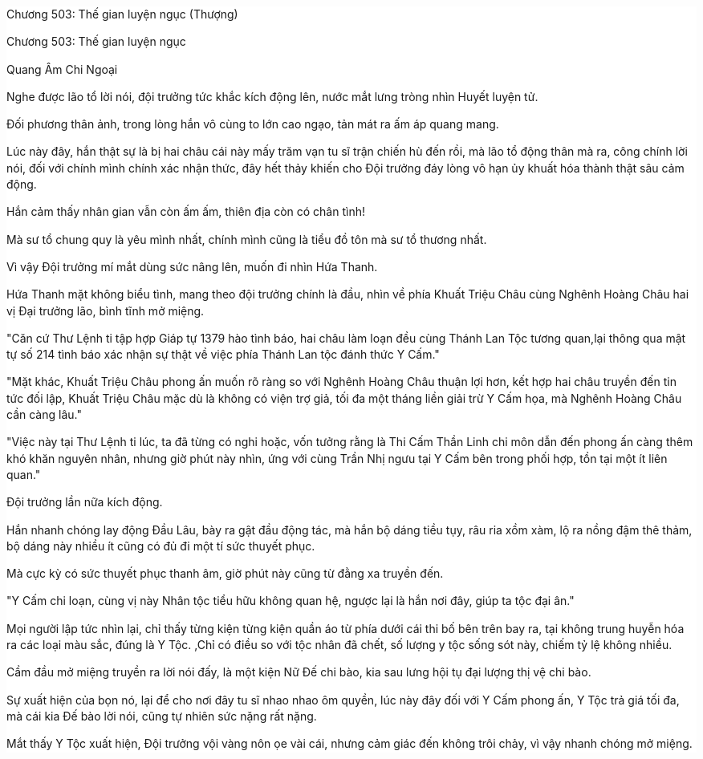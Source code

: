 




Chương 503: Thế gian luyện ngục (Thượng)


Chương 503: Thế gian luyện ngục

Quang Âm Chi Ngoại

Nghe được lão tổ lời nói, đội trưởng tức khắc kích động lên, nước mắt lưng tròng nhìn Huyết luyện tử.

Đối phương thân ảnh, trong lòng hắn vô cùng to lớn cao ngạo, tản mát ra ấm áp quang mang.

Lúc này đây, hắn thật sự là bị hai châu cái này mấy trăm vạn tu sĩ trận chiến hù đến rồi, mà lão tổ động thân mà ra, công chính lời nói, đối với chính mình chính xác nhận thức, đây hết thảy khiến cho Đội trưởng đáy lòng vô hạn ủy khuất hóa thành thật sâu cảm động.

Hắn cảm thấy nhân gian vẫn còn ấm ấm, thiên địa còn có chân tình!

Mà sư tổ chung quy là yêu mình nhất, chính mình cũng là tiểu đồ tôn mà sư tổ thương nhất.

Vì vậy Đội trưởng mí mắt dùng sức nâng lên, muốn đi nhìn Hứa Thanh.

Hứa Thanh mặt không biểu tình, mang theo đội trưởng chính là đầu, nhìn về phía Khuất Triệu Châu cùng Nghênh Hoàng Châu hai vị Đại trưởng lão, bình tĩnh mở miệng.

"Căn cứ Thư Lệnh ti tập hợp Giáp tự 1379 hào tình báo, hai châu làm loạn đều cùng Thánh Lan Tộc tương quan,lại thông qua mật tự số 214 tình báo xác nhận sự thật về việc phía Thánh Lan tộc đánh thức Y Cấm."

"Mặt khác, Khuất Triệu Châu phong ấn muốn rõ ràng so với Nghênh Hoàng Châu thuận lợi hơn, kết hợp hai châu truyền đến tin tức đối lập, Khuất Triệu Châu mặc dù là không có viện trợ giả, tối đa một tháng liền giải trừ Y Cấm họa, mà Nghênh Hoàng Châu cần càng lâu."

"Việc này tại Thư Lệnh ti lúc, ta đã từng có nghi hoặc, vốn tưởng rằng là Thi Cấm Thần Linh chi môn dẫn đến phong ấn càng thêm khó khăn nguyên nhân, nhưng giờ phút này nhìn, ứng với cùng Trần Nhị ngưu tại Y Cấm bên trong phối hợp, tồn tại một ít liên quan."

Đội trưởng lần nữa kích động.

Hắn nhanh chóng lay động Đầu Lâu, bày ra gật đầu động tác, mà hắn bộ dáng tiều tụy, râu ria xồm xàm, lộ ra nồng đậm thê thảm, bộ dáng này nhiều ít cũng có đủ đi một tí sức thuyết phục.

Mà cực kỳ có sức thuyết phục thanh âm, giờ phút này cũng từ đằng xa truyền đến.

"Y Cấm chi loạn, cùng vị này Nhân tộc tiểu hữu không quan hệ, ngược lại là hắn nơi đây, giúp ta tộc đại ân."

Mọi người lập tức nhìn lại, chỉ thấy từng kiện từng kiện quần áo từ phía dưới cái thi bố bên trên bay ra, tại không trung huyễn hóa ra các loại màu sắc, đúng là Y Tộc. ,Chỉ có điều so với tộc nhân đã chết, số lượng y tộc sống sót này, chiếm tỷ lệ không nhiều.

Cầm đầu mở miệng truyền ra lời nói đấy, là một kiện Nữ Đế chi bào, kia sau lưng hội tụ đại lượng thị vệ chi bào.

Sự xuất hiện của bọn nó, lại để cho nơi đây tu sĩ nhao nhao ôm quyền, lúc này đây đối với Y Cấm phong ấn, Y Tộc trả giá tối đa, mà cái kia Đế bào lời nói, cũng tự nhiên sức nặng rất nặng.

Mắt thấy Y Tộc xuất hiện, Đội trưởng vội vàng nôn ọe vài cái, nhưng cảm giác đến không trôi chảy, vì vậy nhanh chóng mở miệng.

